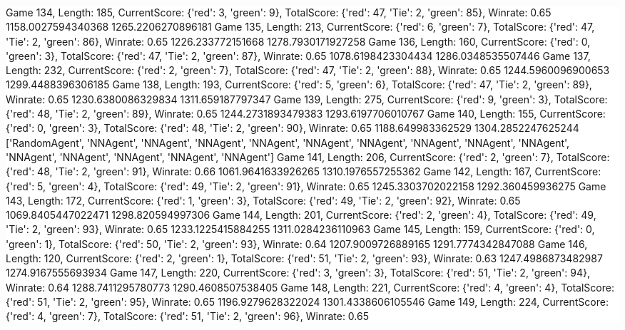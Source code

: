 Game 134, Length: 185,      CurrentScore: {'red': 3, 'green': 9},      TotalScore: {'red': 47, 'Tie': 2, 'green': 85},  Winrate: 0.65
1158.0027594340368
1265.2206270896181
Game 135, Length: 213,      CurrentScore: {'red': 6, 'green': 7},      TotalScore: {'red': 47, 'Tie': 2, 'green': 86},  Winrate: 0.65
1226.233772151668
1278.7930171927258
Game 136, Length: 160,      CurrentScore: {'red': 0, 'green': 3},      TotalScore: {'red': 47, 'Tie': 2, 'green': 87},  Winrate: 0.65
1078.6198423304434
1286.0348535507446
Game 137, Length: 232,      CurrentScore: {'red': 2, 'green': 7},      TotalScore: {'red': 47, 'Tie': 2, 'green': 88},  Winrate: 0.65
1244.5960096900653
1299.4488396306185
Game 138, Length: 193,      CurrentScore: {'red': 5, 'green': 6},      TotalScore: {'red': 47, 'Tie': 2, 'green': 89},  Winrate: 0.65
1230.6380086329834
1311.659187797347
Game 139, Length: 275,      CurrentScore: {'red': 9, 'green': 3},      TotalScore: {'red': 48, 'Tie': 2, 'green': 89},  Winrate: 0.65
1244.2731893479383
1293.6197706010767
Game 140, Length: 155,      CurrentScore: {'red': 0, 'green': 3},      TotalScore: {'red': 48, 'Tie': 2, 'green': 90},  Winrate: 0.65
1188.649983362529
1304.2852247625244
['RandomAgent', 'NNAgent', 'NNAgent', 'NNAgent', 'NNAgent', 'NNAgent', 'NNAgent', 'NNAgent', 'NNAgent', 'NNAgent', 'NNAgent', 'NNAgent', 'NNAgent', 'NNAgent', 'NNAgent']
Game 141, Length: 206,      CurrentScore: {'red': 2, 'green': 7},      TotalScore: {'red': 48, 'Tie': 2, 'green': 91},  Winrate: 0.66
1061.9641633926265
1310.1976557255362
Game 142, Length: 167,      CurrentScore: {'red': 5, 'green': 4},      TotalScore: {'red': 49, 'Tie': 2, 'green': 91},  Winrate: 0.65
1245.3303702022158
1292.360459936275
Game 143, Length: 172,      CurrentScore: {'red': 1, 'green': 3},      TotalScore: {'red': 49, 'Tie': 2, 'green': 92},  Winrate: 0.65
1069.8405447022471
1298.820594997306
Game 144, Length: 201,      CurrentScore: {'red': 2, 'green': 4},      TotalScore: {'red': 49, 'Tie': 2, 'green': 93},  Winrate: 0.65
1233.1225415884255
1311.0284236110963
Game 145, Length: 159,      CurrentScore: {'red': 0, 'green': 1},      TotalScore: {'red': 50, 'Tie': 2, 'green': 93},  Winrate: 0.64
1207.9009726889165
1291.7774342847088
Game 146, Length: 120,      CurrentScore: {'red': 2, 'green': 1},      TotalScore: {'red': 51, 'Tie': 2, 'green': 93},  Winrate: 0.63
1247.4986873482987
1274.9167555693934
Game 147, Length: 220,      CurrentScore: {'red': 3, 'green': 3},      TotalScore: {'red': 51, 'Tie': 2, 'green': 94},  Winrate: 0.64
1288.7411295780773
1290.4608507538405
Game 148, Length: 221,      CurrentScore: {'red': 4, 'green': 4},      TotalScore: {'red': 51, 'Tie': 2, 'green': 95},  Winrate: 0.65
1196.9279628322024
1301.4338606105546
Game 149, Length: 224,      CurrentScore: {'red': 4, 'green': 7},      TotalScore: {'red': 51, 'Tie': 2, 'green': 96},  Winrate: 0.65